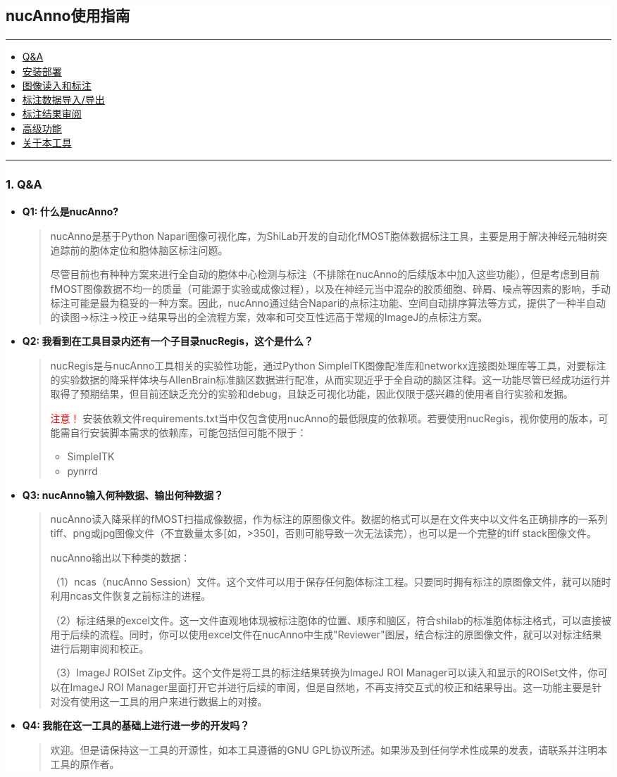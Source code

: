 ## nucAnno使用指南

----

* [Q&A](#Q&A)
* [安装部署](#安装部署)
* [图像读入和标注](#图像读入和标注)
* [标注数据导入/导出](#标注数据导入/导出)
* [标注结果审阅](#标注结果审阅)
* [高级功能](#高级功能)
* [关于本工具](#关于本工具)

----


### 1. Q&A

* __Q1: 什么是nucAnno?__

  > nucAnno是基于Python Napari图像可视化库，为ShiLab开发的自动化fMOST胞体数据标注工具，主要是用于解决神经元轴树突追踪前的胞体定位和胞体脑区标注问题。
  >
  > 尽管目前也有种种方案来进行全自动的胞体中心检测与标注（不排除在nucAnno的后续版本中加入这些功能），但是考虑到目前fMOST图像数据不均一的质量（可能源于实验或成像过程），以及在神经元当中混杂的胶质细胞、碎屑、噪点等因素的影响，手动标注可能是最为稳妥的一种方案。因此，nucAnno通过结合Napari的点标注功能、空间自动排序算法等方式，提供了一种半自动的读图→标注→校正→结果导出的全流程方案，效率和可交互性远高于常规的ImageJ的点标注方案。
  
* __Q2: 我看到在工具目录内还有一个子目录nucRegis，这个是什么？__

  > nucRegis是与nucAnno工具相关的实验性功能，通过Python SimpleITK图像配准库和networkx连接图处理库等工具，对要标注的实验数据的降采样体块与AllenBrain标准脑区数据进行配准，从而实现近乎于全自动的脑区注释。这一功能尽管已经成功运行并取得了预期结果，但目前还缺乏充分的实验和debug，且缺乏可视化功能，因此仅限于感兴趣的使用者自行实验和发掘。
  >
  > <font color='red'>注意！</font> 安装依赖文件requirements.txt当中仅包含使用nucAnno的最低限度的依赖项。若要使用nucRegis，视你使用的版本，可能需自行安装脚本需求的依赖库，可能包括但可能不限于：
  >
  > * SimpleITK
  > * pynrrd

* __Q3: nucAnno输入何种数据、输出何种数据？__

  > nucAnno读入降采样的fMOST扫描成像数据，作为标注的原图像文件。数据的格式可以是在文件夹中以文件名正确排序的一系列tiff、png或jpg图像文件（不宜数量太多[如，>350]，否则可能导致一次无法读完），也可以是一个完整的tiff stack图像文件。
  >
  > nucAnno输出以下种类的数据：
  >
  > （1）ncas（nucAnno Session）文件。这个文件可以用于保存任何胞体标注工程。只要同时拥有标注的原图像文件，就可以随时利用ncas文件恢复之前标注的进程。
  >
  > （2）标注结果的excel文件。这一文件直观地体现被标注胞体的位置、顺序和脑区，符合shilab的标准胞体标注格式，可以直接被用于后续的流程。同时，你可以使用excel文件在nucAnno中生成"Reviewer"图层，结合标注的原图像文件，就可以对标注结果进行后期审阅和校正。
  >
  > （3）ImageJ ROISet Zip文件。这个文件是将工具的标注结果转换为ImageJ ROI Manager可以读入和显示的ROISet文件，你可以在ImageJ ROI Manager里面打开它并进行后续的审阅，但是自然地，不再支持交互式的校正和结果导出。这一功能主要是针对没有使用这一工具的用户来进行数据上的对接。
  >

* __Q4: 我能在这一工具的基础上进行进一步的开发吗？__

  > 欢迎。但是请保持这一工具的开源性，如本工具遵循的GNU GPL协议所述。如果涉及到任何学术性成果的发表，请联系并注明本工具的原作者。
  >


   [1]: https://forum.image.sc/t/choosing-specific-gpu-card-for-napari/68676	"Choosing specific GPU card for napari"